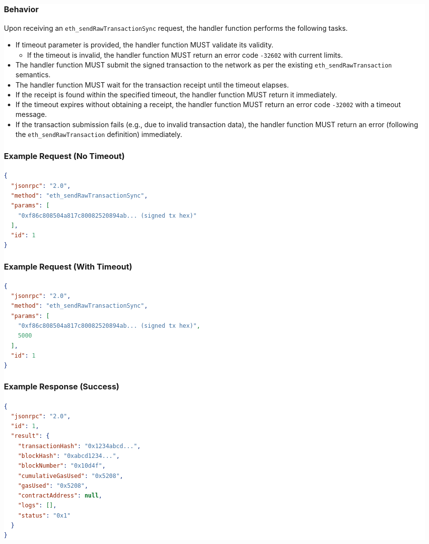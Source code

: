 ### Behavior

Upon receiving an `eth_sendRawTransactionSync` request, the handler function performs the following tasks.

- If timeout parameter is provided, the handler function MUST validate its validity.
    - If the timeout is invalid, the handler function MUST return an error code `-32602` with current limits.
- The handler function MUST submit the signed transaction to the network as per the existing `eth_sendRawTransaction` semantics.
- The handler function MUST wait for the transaction receipt until the timeout elapses.
- If the receipt is found within the specified timeout, the handler function MUST return it immediately.
- If the timeout expires without obtaining a receipt, the handler function MUST return an error code `-32002` with a timeout message.
- If the transaction submission fails (e.g., due to invalid transaction data), the handler function MUST return an error (following the `eth_sendRawTransaction` definition) immediately.

### Example Request (No Timeout)

```json
{
  "jsonrpc": "2.0",
  "method": "eth_sendRawTransactionSync",
  "params": [
    "0xf86c808504a817c80082520894ab... (signed tx hex)"
  ],
  "id": 1
}
```

### Example Request (With Timeout)

```json
{
  "jsonrpc": "2.0",
  "method": "eth_sendRawTransactionSync",
  "params": [
    "0xf86c808504a817c80082520894ab... (signed tx hex)",
    5000
  ],
  "id": 1
}
```

### Example Response (Success)

```json
{
  "jsonrpc": "2.0",
  "id": 1,
  "result": {
    "transactionHash": "0x1234abcd...",
    "blockHash": "0xabcd1234...",
    "blockNumber": "0x10d4f",
    "cumulativeGasUsed": "0x5208",
    "gasUsed": "0x5208",
    "contractAddress": null,
    "logs": [],
    "status": "0x1"
  }
}
```
